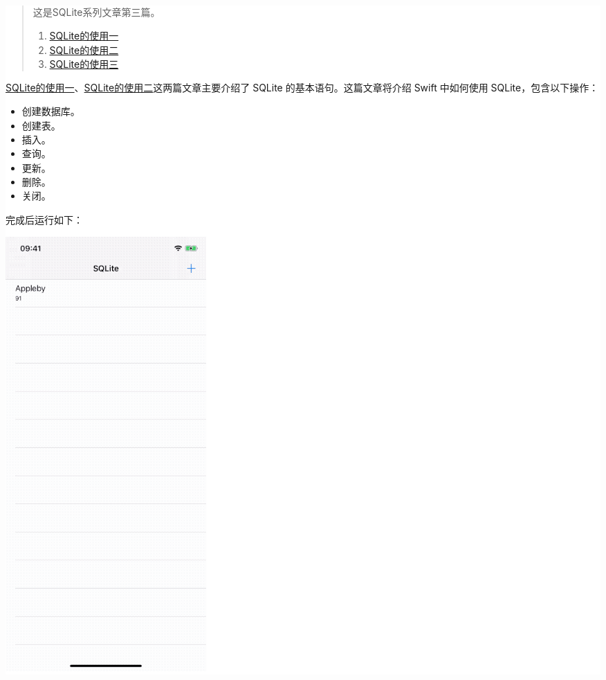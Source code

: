> 这是SQLite系列文章第三篇。
>
> 1. [SQLite的使用一](https://github.com/pro648/tips/wiki/SQLite%E7%9A%84%E4%BD%BF%E7%94%A8%E4%B8%80)
> 2. [SQLite的使用二](https://github.com/pro648/tips/wiki/SQLite%E7%9A%84%E4%BD%BF%E7%94%A8%E4%BA%8C)
> 3. [SQLite的使用三](https://github.com/pro648/tips/wiki/SQLite%E7%9A%84%E4%BD%BF%E7%94%A8%E4%B8%89)

[SQLite的使用一](https://github.com/pro648/tips/wiki/SQLite%E7%9A%84%E4%BD%BF%E7%94%A8%E4%B8%80)、[SQLite的使用二](https://github.com/pro648/tips/wiki/SQLite%E7%9A%84%E4%BD%BF%E7%94%A8%E4%BA%8C)这两篇文章主要介绍了 SQLite 的基本语句。这篇文章将介绍 Swift 中如何使用 SQLite，包含以下操作：

- 创建数据库。
- 创建表。
- 插入。
- 查询。
- 更新。
- 删除。
- 关闭。

完成后运行如下：

![preview](images/SQLiteSwift.gif)
